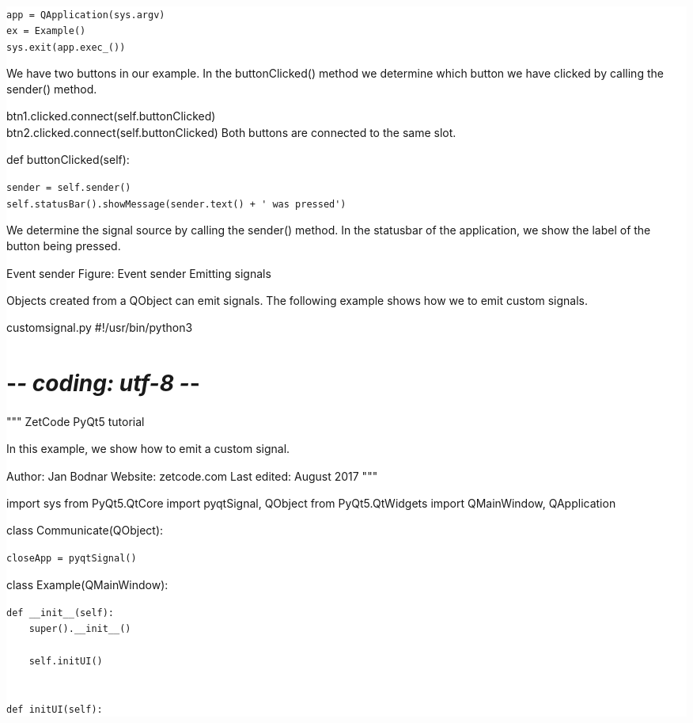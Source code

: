     app = QApplication(sys.argv)
    ex = Example()
    sys.exit(app.exec_())
We have two buttons in our example. In the buttonClicked() method we determine which button we have clicked by calling the sender() method.

btn1.clicked.connect(self.buttonClicked)            
btn2.clicked.connect(self.buttonClicked)
Both buttons are connected to the same slot.

def buttonClicked(self):
  
    sender = self.sender()
    self.statusBar().showMessage(sender.text() + ' was pressed')
We determine the signal source by calling the sender() method. In the statusbar of the application, we show the label of the button being pressed.

Event sender
Figure: Event sender
Emitting signals

Objects created from a QObject can emit signals. The following example shows how we to emit custom signals.

customsignal.py
#!/usr/bin/python3
# -*- coding: utf-8 -*-

"""
ZetCode PyQt5 tutorial 

In this example, we show how to 
emit a custom signal. 

Author: Jan Bodnar
Website: zetcode.com 
Last edited: August 2017
"""

import sys
from PyQt5.QtCore import pyqtSignal, QObject
from PyQt5.QtWidgets import QMainWindow, QApplication


class Communicate(QObject):
    
    closeApp = pyqtSignal() 
    

class Example(QMainWindow):
    
    def __init__(self):
        super().__init__()
        
        self.initUI()
        
        
    def initUI(self):      
